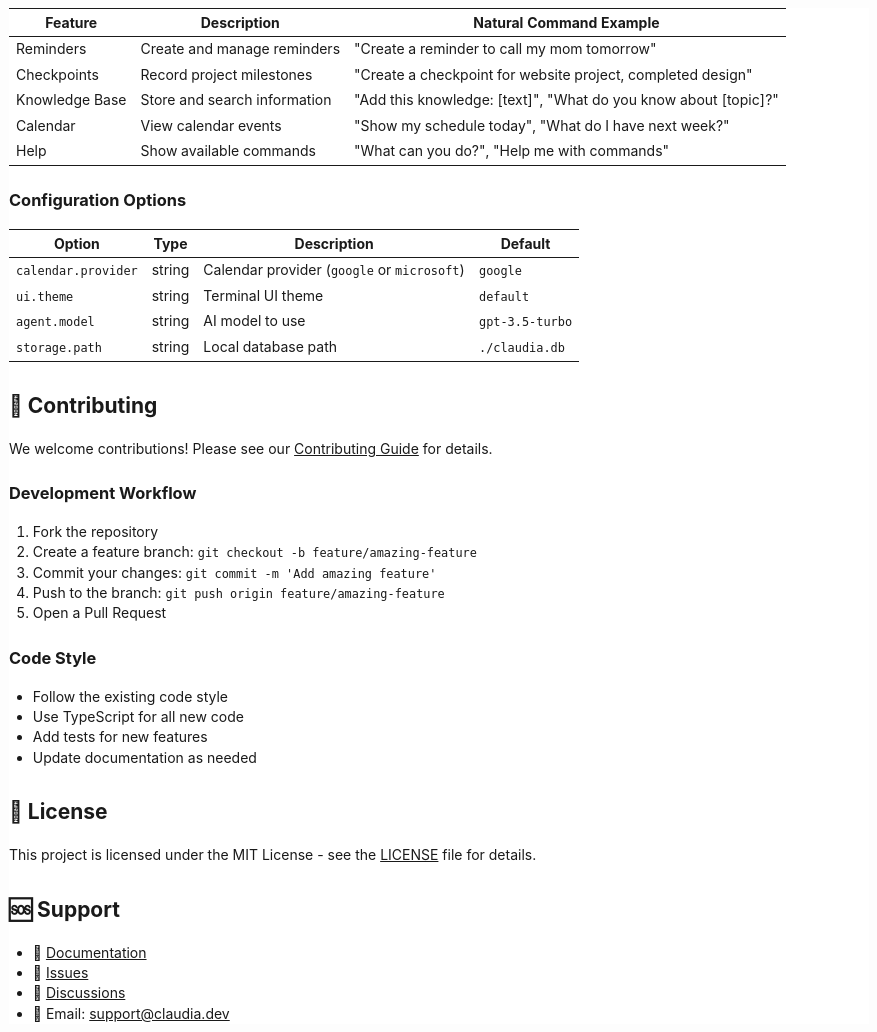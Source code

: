 | Feature | Description | Natural Command Example |
|---------|-------------|-------------------------|
| Reminders | Create and manage reminders | "Create a reminder to call my mom tomorrow" |
| Checkpoints | Record project milestones | "Create a checkpoint for website project, completed design" |
| Knowledge Base | Store and search information | "Add this knowledge: [text]", "What do you know about [topic]?" |
| Calendar | View calendar events | "Show my schedule today", "What do I have next week?" |
| Help | Show available commands | "What can you do?", "Help me with commands" |

### Configuration Options

| Option | Type | Description | Default |
|--------|------|-------------|---------|
| `calendar.provider` | string | Calendar provider (`google` or `microsoft`) | `google` |
| `ui.theme` | string | Terminal UI theme | `default` |
| `agent.model` | string | AI model to use | `gpt-3.5-turbo` |
| `storage.path` | string | Local database path | `./claudia.db` |

## 🤝 Contributing

We welcome contributions! Please see our [Contributing Guide](CONTRIBUTING.md) for details.

### Development Workflow

1. Fork the repository
2. Create a feature branch: `git checkout -b feature/amazing-feature`
3. Commit your changes: `git commit -m 'Add amazing feature'`
4. Push to the branch: `git push origin feature/amazing-feature`
5. Open a Pull Request

### Code Style

- Follow the existing code style
- Use TypeScript for all new code
- Add tests for new features
- Update documentation as needed

## 📄 License

This project is licensed under the MIT License - see the [LICENSE](LICENSE) file for details.

## 🆘 Support

- 📖 [Documentation](https://github.com/your-username/claudia/wiki)
- 🐛 [Issues](https://github.com/your-username/claudia/issues)
- 💬 [Discussions](https://github.com/your-username/claudia/discussions)
- 📧 Email: support@claudia.dev
